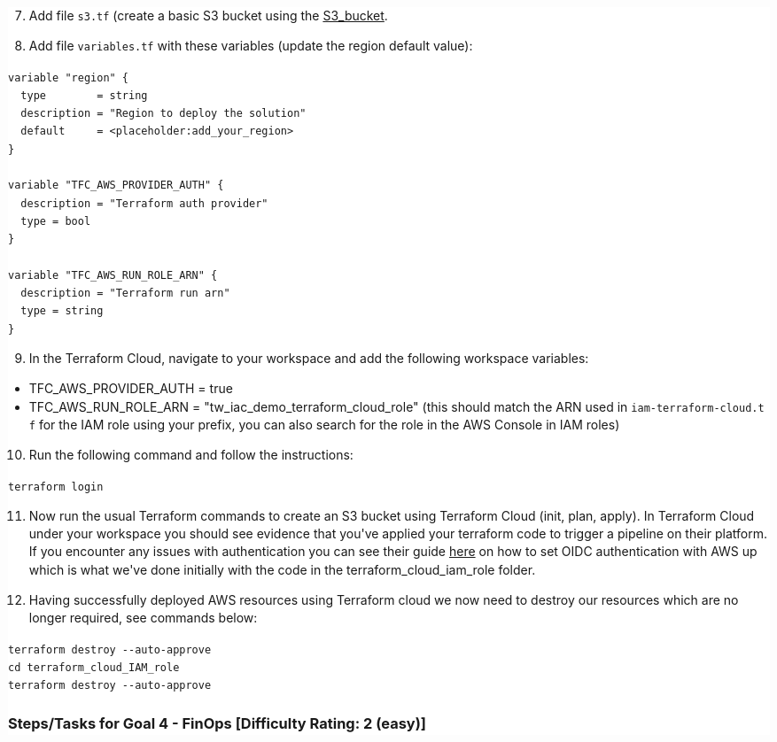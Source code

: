 7. Add file `s3.tf` (create a basic S3 bucket using the [S3_bucket](https://registry.terraform.io/providers/hashicorp/aws/latest/docs/resources/s3_bucket).


8. Add file `variables.tf` with these variables (update the region default value):

```
variable "region" {
  type        = string
  description = "Region to deploy the solution"
  default     = <placeholder:add_your_region>
}

variable "TFC_AWS_PROVIDER_AUTH" {
  description = "Terraform auth provider"
  type = bool
}

variable "TFC_AWS_RUN_ROLE_ARN" {
  description = "Terraform run arn"
  type = string
}
```

9. In the Terraform Cloud, navigate to your workspace and add the following workspace variables:

- TFC_AWS_PROVIDER_AUTH = true
- TFC_AWS_RUN_ROLE_ARN = "tw_iac_demo_terraform_cloud_role" (this should match the ARN used in `iam-terraform-cloud.tf` for the IAM role using your prefix, you can also search for the role in the AWS Console in IAM roles)

10. Run the following command and follow the instructions:

```
terraform login
```

11. Now run the usual Terraform commands to create an S3 bucket using Terraform Cloud (init, plan, apply).  In Terraform Cloud under your workspace you should see evidence that you've applied your terraform code to trigger a pipeline on their platform.  If you encounter any issues with authentication you can see their guide [here](https://developer.hashicorp.com/terraform/cloud-docs/workspaces/dynamic-provider-credentials/aws-configuration) on how to set OIDC authentication with AWS up which is what we've done initially with the code in the terraform_cloud_iam_role folder.

12. Having successfully deployed AWS resources using Terraform cloud we now need to destroy our resources which are no longer required, see commands below:

```
terraform destroy --auto-approve
cd terraform_cloud_IAM_role
terraform destroy --auto-approve
```


### Steps/Tasks for Goal 4 - FinOps [Difficulty Rating: 2 (easy)]
